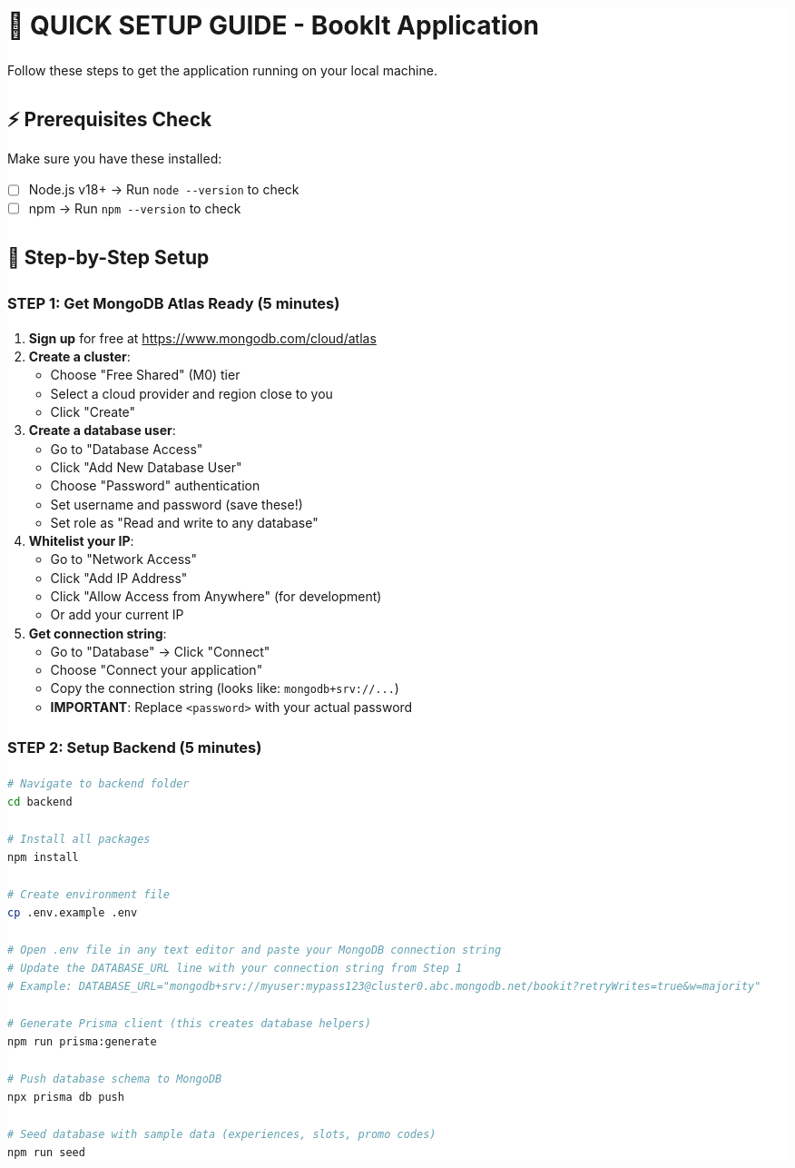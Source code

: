 # 🚀 QUICK SETUP GUIDE - BookIt Application

Follow these steps to get the application running on your local machine.

## ⚡ Prerequisites Check

Make sure you have these installed:
- [ ] Node.js v18+ → Run `node --version` to check
- [ ] npm → Run `npm --version` to check

## 📝 Step-by-Step Setup

### STEP 1: Get MongoDB Atlas Ready (5 minutes)

1. **Sign up** for free at https://www.mongodb.com/cloud/atlas
2. **Create a cluster**:
   - Choose "Free Shared" (M0) tier
   - Select a cloud provider and region close to you
   - Click "Create"
3. **Create a database user**:
   - Go to "Database Access"
   - Click "Add New Database User"
   - Choose "Password" authentication
   - Set username and password (save these!)
   - Set role as "Read and write to any database"
4. **Whitelist your IP**:
   - Go to "Network Access"
   - Click "Add IP Address"
   - Click "Allow Access from Anywhere" (for development)
   - Or add your current IP
5. **Get connection string**:
   - Go to "Database" → Click "Connect"
   - Choose "Connect your application"
   - Copy the connection string (looks like: `mongodb+srv://...`)
   - **IMPORTANT**: Replace `<password>` with your actual password

### STEP 2: Setup Backend (5 minutes)

```bash
# Navigate to backend folder
cd backend

# Install all packages
npm install

# Create environment file
cp .env.example .env

# Open .env file in any text editor and paste your MongoDB connection string
# Update the DATABASE_URL line with your connection string from Step 1
# Example: DATABASE_URL="mongodb+srv://myuser:mypass123@cluster0.abc.mongodb.net/bookit?retryWrites=true&w=majority"

# Generate Prisma client (this creates database helpers)
npm run prisma:generate

# Push database schema to MongoDB
npx prisma db push

# Seed database with sample data (experiences, slots, promo codes)
npm run seed

```